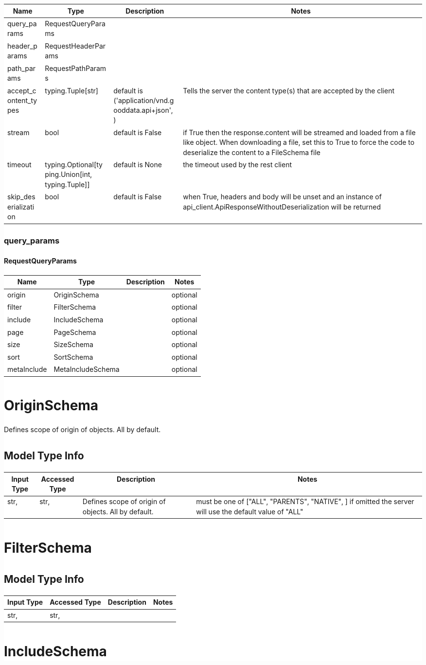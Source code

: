 Name | Type | Description  | Notes
------------- | ------------- | ------------- | -------------
query_params | RequestQueryParams | |
header_params | RequestHeaderParams | |
path_params | RequestPathParams | |
accept_content_types | typing.Tuple[str] | default is ('application/vnd.gooddata.api+json', ) | Tells the server the content type(s) that are accepted by the client
stream | bool | default is False | if True then the response.content will be streamed and loaded from a file like object. When downloading a file, set this to True to force the code to deserialize the content to a FileSchema file
timeout | typing.Optional[typing.Union[int, typing.Tuple]] | default is None | the timeout used by the rest client
skip_deserialization | bool | default is False | when True, headers and body will be unset and an instance of api_client.ApiResponseWithoutDeserialization will be returned

### query_params
#### RequestQueryParams

Name | Type | Description  | Notes
------------- | ------------- | ------------- | -------------
origin | OriginSchema | | optional
filter | FilterSchema | | optional
include | IncludeSchema | | optional
page | PageSchema | | optional
size | SizeSchema | | optional
sort | SortSchema | | optional
metaInclude | MetaIncludeSchema | | optional


# OriginSchema

Defines scope of origin of objects. All by default.

## Model Type Info
Input Type | Accessed Type | Description | Notes
------------ | ------------- | ------------- | -------------
str,  | str,  | Defines scope of origin of objects. All by default. | must be one of ["ALL", "PARENTS", "NATIVE", ] if omitted the server will use the default value of "ALL"

# FilterSchema

## Model Type Info
Input Type | Accessed Type | Description | Notes
------------ | ------------- | ------------- | -------------
str,  | str,  |  | 

# IncludeSchema
